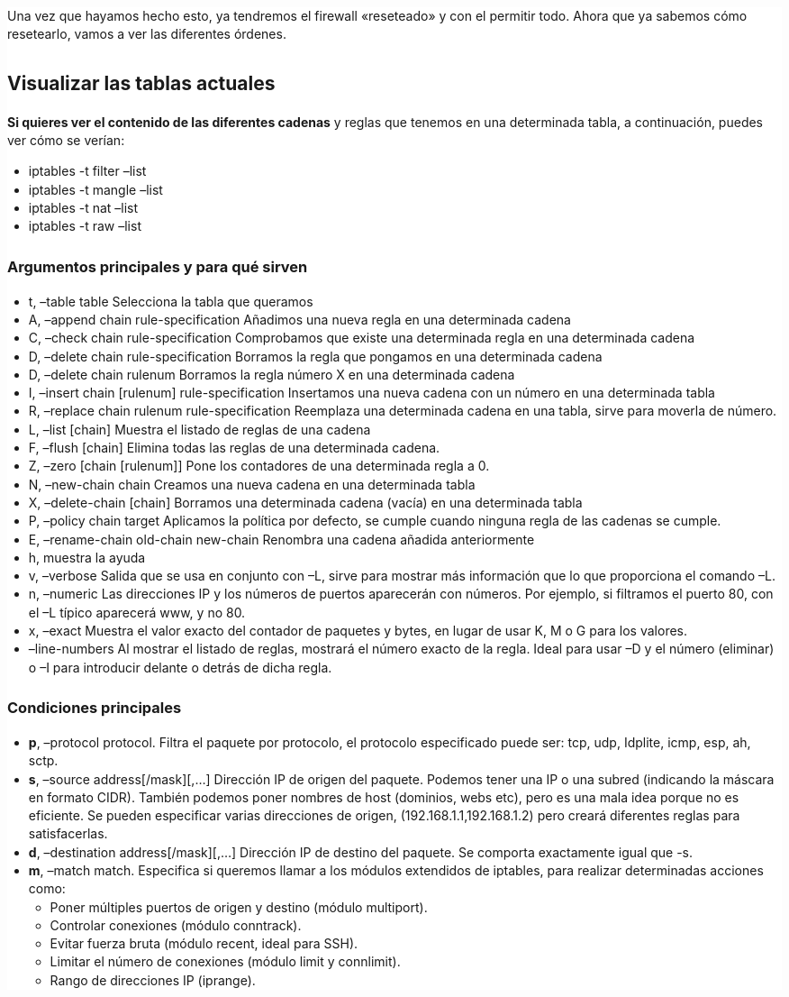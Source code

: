 Una vez que hayamos hecho esto, ya tendremos el firewall «reseteado» y con el permitir todo. Ahora que ya sabemos cómo resetearlo, vamos a ver las diferentes órdenes.

## **Visualizar las tablas actuales**

**Si quieres ver el contenido de las diferentes cadenas** y reglas que tenemos en una determinada tabla, a continuación, puedes ver cómo se verían:

- iptables -t filter –list
- iptables -t mangle –list
- iptables -t nat –list
- iptables -t raw –list

### **Argumentos principales y para qué sirven**

- t, –table table Selecciona la tabla que queramos
- A, –append chain rule-specification Añadimos una nueva regla en una determinada cadena
- C, –check chain rule-specification Comprobamos que existe una determinada regla en una determinada cadena
- D, –delete chain rule-specification Borramos la regla que pongamos en una determinada cadena
- D, –delete chain rulenum Borramos la regla número X en una determinada cadena
- I, –insert chain [rulenum] rule-specification Insertamos una nueva cadena con un número en una determinada tabla
- R, –replace chain rulenum rule-specification Reemplaza una determinada cadena en una tabla, sirve para moverla de número.
- L, –list [chain] Muestra el listado de reglas de una cadena
- F, –flush [chain] Elimina todas las reglas de una determinada cadena.
- Z, –zero [chain [rulenum]] Pone los contadores de una determinada regla a 0.
- N, –new-chain chain Creamos una nueva cadena en una determinada tabla
- X, –delete-chain [chain] Borramos una determinada cadena (vacía) en una determinada tabla
- P, –policy chain target Aplicamos la política por defecto, se cumple cuando ninguna regla de las cadenas se cumple.
- E, –rename-chain old-chain new-chain Renombra una cadena añadida anteriormente
- h, muestra la ayuda
- v, –verbose Salida que se usa en conjunto con –L, sirve para mostrar más información que lo que proporciona el comando –L.
- n, –numeric Las direcciones IP y los números de puertos aparecerán con números. Por ejemplo, si filtramos el puerto 80, con el –L típico aparecerá www, y no 80.
- x, –exact Muestra el valor exacto del contador de paquetes y bytes, en lugar de usar K, M o G para los valores.
- –line-numbers Al mostrar el listado de reglas, mostrará el número exacto de la regla. Ideal para usar –D y el número (eliminar) o –I para introducir delante o detrás de dicha regla.

### **Condiciones principales**

- **p**, –protocol protocol. Filtra el paquete por protocolo, el protocolo especificado puede ser: tcp, udp, Idplite, icmp, esp, ah, sctp.
- **s**, –source address[/mask][,…] Dirección IP de origen del paquete. Podemos tener una IP o una subred (indicando la máscara en formato CIDR). También podemos poner nombres de host (dominios, webs etc), pero es una mala idea porque no es eficiente. Se pueden especificar varias direcciones de origen, (192.168.1.1,192.168.1.2) pero creará diferentes reglas para satisfacerlas.
- **d**, –destination address[/mask][,…] Dirección IP de destino del paquete. Se comporta exactamente igual que -s.
- **m**, –match match. Especifica si queremos llamar a los módulos extendidos de iptables, para realizar determinadas acciones como:
    - Poner múltiples puertos de origen y destino (módulo multiport).
    - Controlar conexiones (módulo conntrack).
    - Evitar fuerza bruta (módulo recent, ideal para SSH).
    - Limitar el número de conexiones (módulo limit y connlimit).
    - Rango de direcciones IP (iprange).